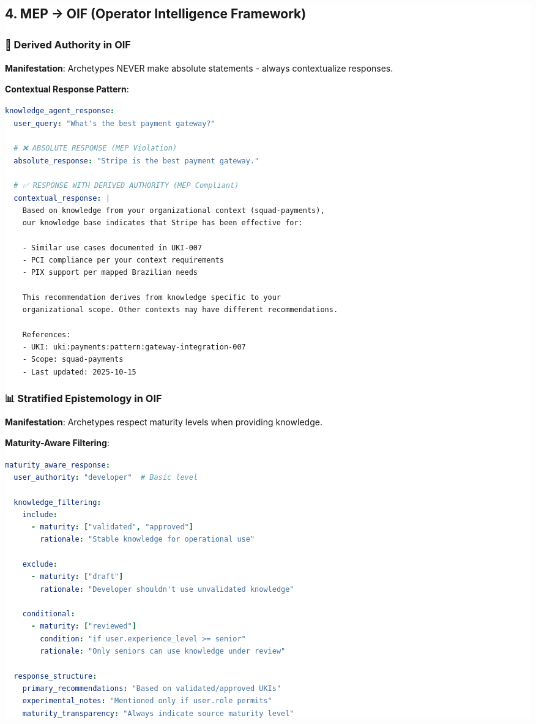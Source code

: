 ## 4. MEP → OIF (Operator Intelligence Framework)

### 👥 Derived Authority in OIF

**Manifestation**: Archetypes NEVER make absolute statements - always contextualize responses.

**Contextual Response Pattern**:
```yaml
knowledge_agent_response:
  user_query: "What's the best payment gateway?"
  
  # ❌ ABSOLUTE RESPONSE (MEP Violation)
  absolute_response: "Stripe is the best payment gateway."
  
  # ✅ RESPONSE WITH DERIVED AUTHORITY (MEP Compliant)
  contextual_response: |
    Based on knowledge from your organizational context (squad-payments),
    our knowledge base indicates that Stripe has been effective for:
    
    - Similar use cases documented in UKI-007
    - PCI compliance per your context requirements
    - PIX support per mapped Brazilian needs
    
    This recommendation derives from knowledge specific to your
    organizational scope. Other contexts may have different recommendations.
    
    References: 
    - UKI: uki:payments:pattern:gateway-integration-007
    - Scope: squad-payments  
    - Last updated: 2025-10-15
```

### 📊 Stratified Epistemology in OIF

**Manifestation**: Archetypes respect maturity levels when providing knowledge.

**Maturity-Aware Filtering**:
```yaml
maturity_aware_response:
  user_authority: "developer"  # Basic level
  
  knowledge_filtering:
    include:
      - maturity: ["validated", "approved"]
        rationale: "Stable knowledge for operational use"
        
    exclude:
      - maturity: ["draft"]
        rationale: "Developer shouldn't use unvalidated knowledge"
        
    conditional:
      - maturity: ["reviewed"]
        condition: "if user.experience_level >= senior"
        rationale: "Only seniors can use knowledge under review"

  response_structure:
    primary_recommendations: "Based on validated/approved UKIs"
    experimental_notes: "Mentioned only if user.role permits"
    maturity_transparency: "Always indicate source maturity level"
```
